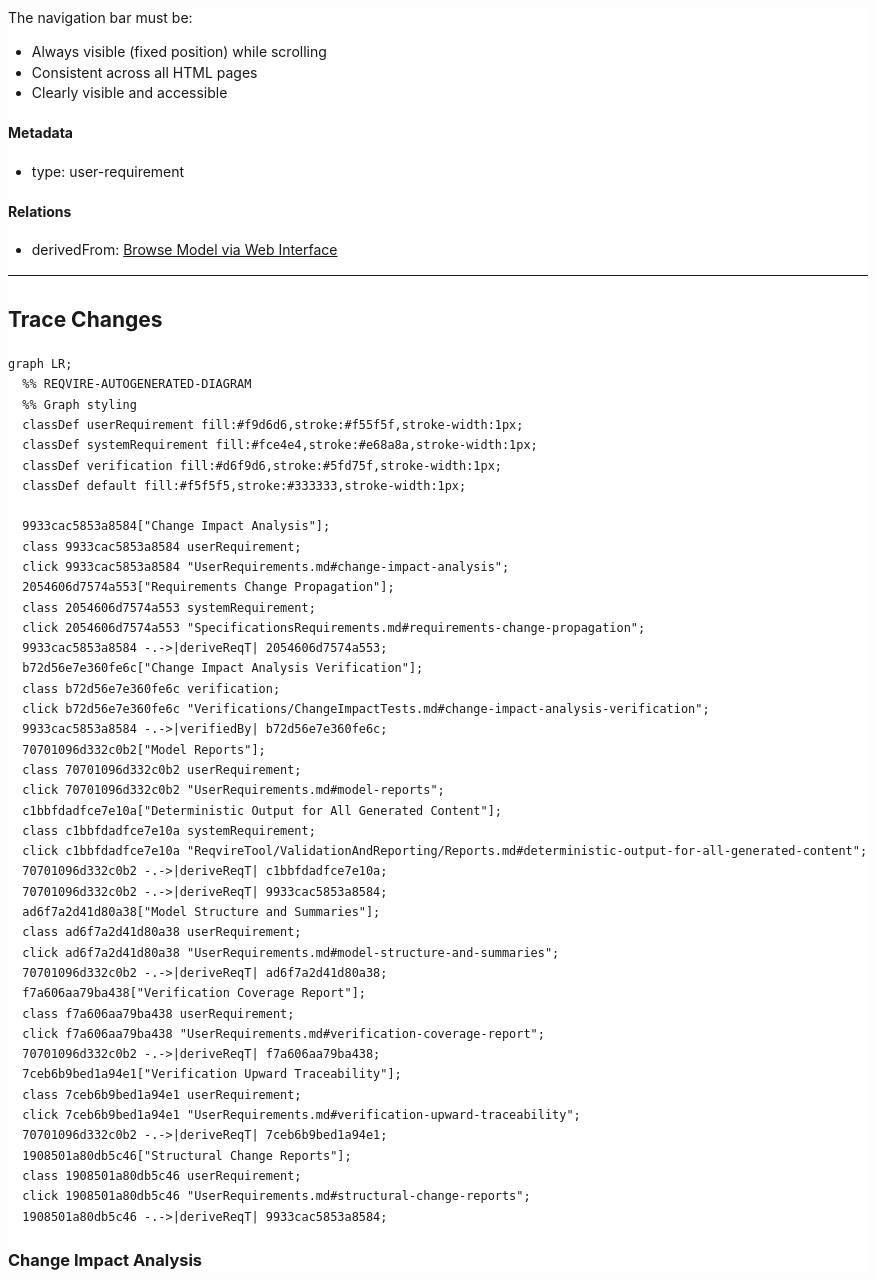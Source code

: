 The navigation bar must be:
- Always visible (fixed position) while scrolling
- Consistent across all HTML pages
- Clearly visible and accessible

#### Metadata
  * type: user-requirement

#### Relations
  * derivedFrom: [Browse Model via Web Interface](#browse-model-via-web-interface)
---

## Trace Changes
```mermaid
graph LR;
  %% REQVIRE-AUTOGENERATED-DIAGRAM
  %% Graph styling
  classDef userRequirement fill:#f9d6d6,stroke:#f55f5f,stroke-width:1px;
  classDef systemRequirement fill:#fce4e4,stroke:#e68a8a,stroke-width:1px;
  classDef verification fill:#d6f9d6,stroke:#5fd75f,stroke-width:1px;
  classDef default fill:#f5f5f5,stroke:#333333,stroke-width:1px;

  9933cac5853a8584["Change Impact Analysis"];
  class 9933cac5853a8584 userRequirement;
  click 9933cac5853a8584 "UserRequirements.md#change-impact-analysis";
  2054606d7574a553["Requirements Change Propagation"];
  class 2054606d7574a553 systemRequirement;
  click 2054606d7574a553 "SpecificationsRequirements.md#requirements-change-propagation";
  9933cac5853a8584 -.->|deriveReqT| 2054606d7574a553;
  b72d56e7e360fe6c["Change Impact Analysis Verification"];
  class b72d56e7e360fe6c verification;
  click b72d56e7e360fe6c "Verifications/ChangeImpactTests.md#change-impact-analysis-verification";
  9933cac5853a8584 -.->|verifiedBy| b72d56e7e360fe6c;
  70701096d332c0b2["Model Reports"];
  class 70701096d332c0b2 userRequirement;
  click 70701096d332c0b2 "UserRequirements.md#model-reports";
  c1bbfdadfce7e10a["Deterministic Output for All Generated Content"];
  class c1bbfdadfce7e10a systemRequirement;
  click c1bbfdadfce7e10a "ReqvireTool/ValidationAndReporting/Reports.md#deterministic-output-for-all-generated-content";
  70701096d332c0b2 -.->|deriveReqT| c1bbfdadfce7e10a;
  70701096d332c0b2 -.->|deriveReqT| 9933cac5853a8584;
  ad6f7a2d41d80a38["Model Structure and Summaries"];
  class ad6f7a2d41d80a38 userRequirement;
  click ad6f7a2d41d80a38 "UserRequirements.md#model-structure-and-summaries";
  70701096d332c0b2 -.->|deriveReqT| ad6f7a2d41d80a38;
  f7a606aa79ba438["Verification Coverage Report"];
  class f7a606aa79ba438 userRequirement;
  click f7a606aa79ba438 "UserRequirements.md#verification-coverage-report";
  70701096d332c0b2 -.->|deriveReqT| f7a606aa79ba438;
  7ceb6b9bed1a94e1["Verification Upward Traceability"];
  class 7ceb6b9bed1a94e1 userRequirement;
  click 7ceb6b9bed1a94e1 "UserRequirements.md#verification-upward-traceability";
  70701096d332c0b2 -.->|deriveReqT| 7ceb6b9bed1a94e1;
  1908501a80db5c46["Structural Change Reports"];
  class 1908501a80db5c46 userRequirement;
  click 1908501a80db5c46 "UserRequirements.md#structural-change-reports";
  1908501a80db5c46 -.->|deriveReqT| 9933cac5853a8584;
```
### Change Impact Analysis
